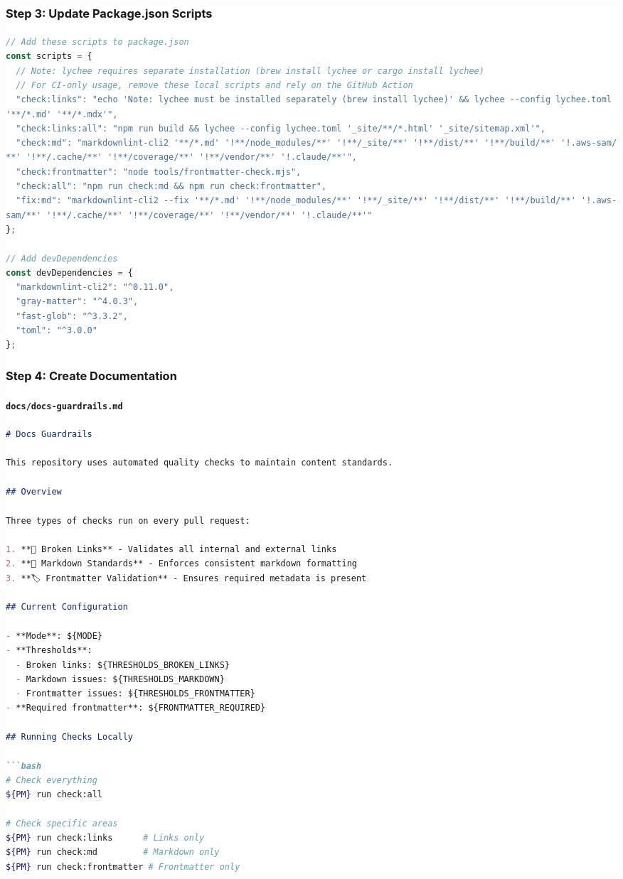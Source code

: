 ### Step 3: Update Package.json Scripts

```javascript
// Add these scripts to package.json
const scripts = {
  // Note: lychee requires separate installation (brew install lychee or cargo install lychee)
  // For CI-only usage, remove these local scripts and rely on the GitHub Action
  "check:links": "echo 'Note: lychee must be installed separately (brew install lychee)' && lychee --config lychee.toml '**/*.md' '**/*.mdx'",
  "check:links:all": "npm run build && lychee --config lychee.toml '_site/**/*.html' '_site/sitemap.xml'",
  "check:md": "markdownlint-cli2 '**/*.md' '!**/node_modules/**' '!**/_site/**' '!**/dist/**' '!**/build/**' '!.aws-sam/**' '!**/.cache/**' '!**/coverage/**' '!**/vendor/**' '!.claude/**'",
  "check:frontmatter": "node tools/frontmatter-check.mjs",
  "check:all": "npm run check:md && npm run check:frontmatter",
  "fix:md": "markdownlint-cli2 --fix '**/*.md' '!**/node_modules/**' '!**/_site/**' '!**/dist/**' '!**/build/**' '!.aws-sam/**' '!**/.cache/**' '!**/coverage/**' '!**/vendor/**' '!.claude/**'"
};

// Add devDependencies
const devDependencies = {
  "markdownlint-cli2": "^0.11.0",
  "gray-matter": "^4.0.3",
  "fast-glob": "^3.3.2",
  "toml": "^3.0.0"
};
```

### Step 4: Create Documentation

#### `docs/docs-guardrails.md`
```markdown
# Docs Guardrails

This repository uses automated quality checks to maintain content standards.

## Overview

Three types of checks run on every pull request:

1. **🔗 Broken Links** - Validates all internal and external links
2. **📝 Markdown Standards** - Enforces consistent markdown formatting
3. **🏷️ Frontmatter Validation** - Ensures required metadata is present

## Current Configuration

- **Mode**: ${MODE}
- **Thresholds**:
  - Broken links: ${THRESHOLDS_BROKEN_LINKS}
  - Markdown issues: ${THRESHOLDS_MARKDOWN}
  - Frontmatter issues: ${THRESHOLDS_FRONTMATTER}
- **Required frontmatter**: ${FRONTMATTER_REQUIRED}

## Running Checks Locally

```bash
# Check everything
${PM} run check:all

# Check specific areas
${PM} run check:links      # Links only
${PM} run check:md         # Markdown only
${PM} run check:frontmatter # Frontmatter only

```